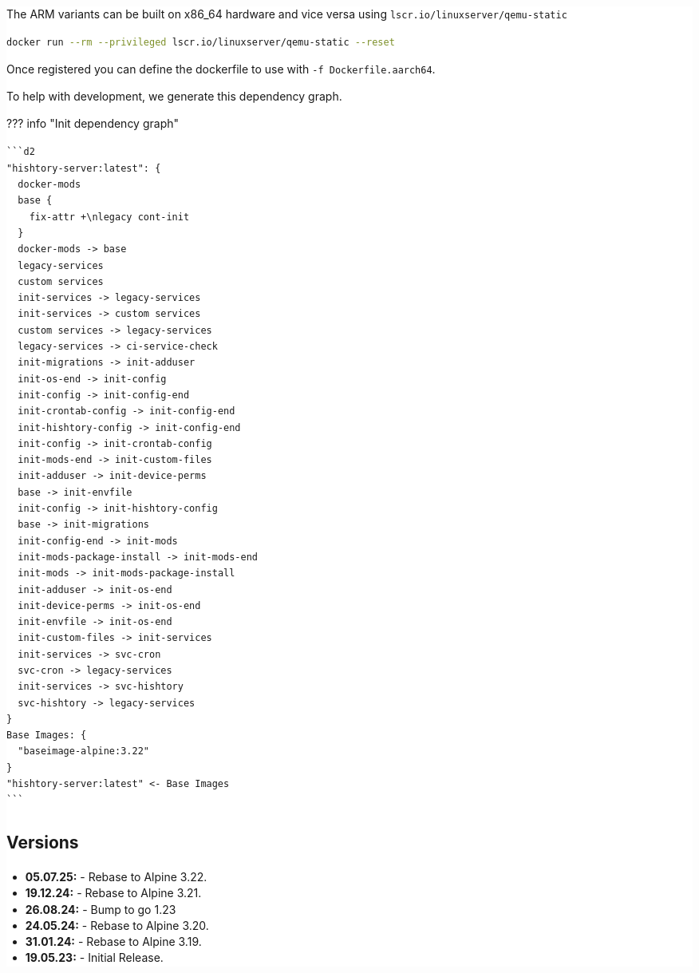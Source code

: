 The ARM variants can be built on x86_64 hardware and vice versa using `lscr.io/linuxserver/qemu-static`

```bash
docker run --rm --privileged lscr.io/linuxserver/qemu-static --reset
```

Once registered you can define the dockerfile to use with `-f Dockerfile.aarch64`.

To help with development, we generate this dependency graph.

??? info "Init dependency graph"

    ```d2
    "hishtory-server:latest": {
      docker-mods
      base {
        fix-attr +\nlegacy cont-init
      }
      docker-mods -> base
      legacy-services
      custom services
      init-services -> legacy-services
      init-services -> custom services
      custom services -> legacy-services
      legacy-services -> ci-service-check
      init-migrations -> init-adduser
      init-os-end -> init-config
      init-config -> init-config-end
      init-crontab-config -> init-config-end
      init-hishtory-config -> init-config-end
      init-config -> init-crontab-config
      init-mods-end -> init-custom-files
      init-adduser -> init-device-perms
      base -> init-envfile
      init-config -> init-hishtory-config
      base -> init-migrations
      init-config-end -> init-mods
      init-mods-package-install -> init-mods-end
      init-mods -> init-mods-package-install
      init-adduser -> init-os-end
      init-device-perms -> init-os-end
      init-envfile -> init-os-end
      init-custom-files -> init-services
      init-services -> svc-cron
      svc-cron -> legacy-services
      init-services -> svc-hishtory
      svc-hishtory -> legacy-services
    }
    Base Images: {
      "baseimage-alpine:3.22"
    }
    "hishtory-server:latest" <- Base Images
    ```

## Versions

* **05.07.25:** - Rebase to Alpine 3.22.
* **19.12.24:** - Rebase to Alpine 3.21.
* **26.08.24:** - Bump to go 1.23
* **24.05.24:** - Rebase to Alpine 3.20.
* **31.01.24:** - Rebase to Alpine 3.19.
* **19.05.23:** - Initial Release.
